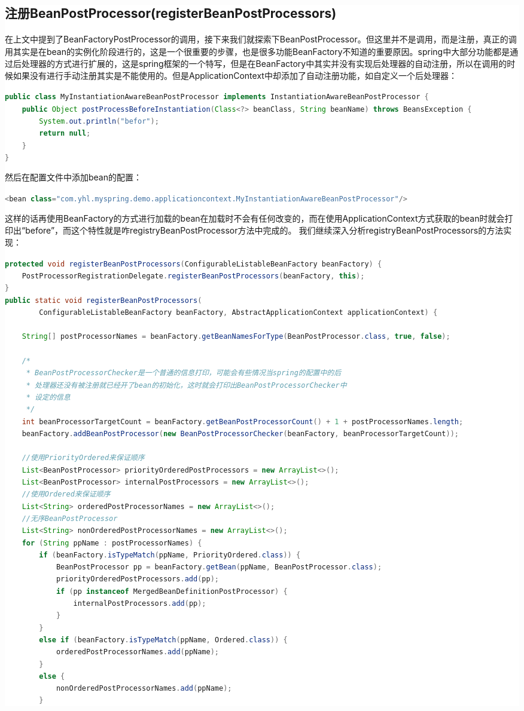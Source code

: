 ## 注册BeanPostProcessor(registerBeanPostProcessors)

在上文中提到了BeanFactoryPostProcessor的调用，接下来我们就探索下BeanPostProcessor。但这里并不是调用，而是注册，真正的调用其实是在bean的实例化阶段进行的，这是一个很重要的步骤，也是很多功能BeanFactory不知道的重要原因。spring中大部分功能都是通过后处理器的方式进行扩展的，这是spring框架的一个特写，但是在BeanFactory中其实并没有实现后处理器的自动注册，所以在调用的时候如果没有进行手动注册其实是不能使用的。但是ApplicationContext中却添加了自动注册功能，如自定义一个后处理器：

```java
public class MyInstantiationAwareBeanPostProcessor implements InstantiationAwareBeanPostProcessor {
    public Object postProcessBeforeInstantiation(Class<?> beanClass, String beanName) throws BeansException {
        System.out.println("befor");
        return null;
    }
}
```
然后在配置文件中添加bean的配置：
```java
<bean class="com.yhl.myspring.demo.applicationcontext.MyInstantiationAwareBeanPostProcessor"/>
```

这样的话再使用BeanFactory的方式进行加载的bean在加载时不会有任何改变的，而在使用ApplicationContext方式获取的bean时就会打印出“before”，而这个特性就是咋registryBeanPostProcessor方法中完成的。
我们继续深入分析registryBeanPostProcessors的方法实现：
```java
protected void registerBeanPostProcessors(ConfigurableListableBeanFactory beanFactory) {
    PostProcessorRegistrationDelegate.registerBeanPostProcessors(beanFactory, this);
}
public static void registerBeanPostProcessors(
        ConfigurableListableBeanFactory beanFactory, AbstractApplicationContext applicationContext) {

    String[] postProcessorNames = beanFactory.getBeanNamesForType(BeanPostProcessor.class, true, false);

    /* 
     * BeanPostProcessorChecker是一个普通的信息打印，可能会有些情况当spring的配置中的后
     * 处理器还没有被注册就已经开了bean的初始化，这时就会打印出BeanPostProcessorChecker中
     * 设定的信息
     */
    int beanProcessorTargetCount = beanFactory.getBeanPostProcessorCount() + 1 + postProcessorNames.length;
    beanFactory.addBeanPostProcessor(new BeanPostProcessorChecker(beanFactory, beanProcessorTargetCount));

    //使用PriorityOrdered来保证顺序
    List<BeanPostProcessor> priorityOrderedPostProcessors = new ArrayList<>();
    List<BeanPostProcessor> internalPostProcessors = new ArrayList<>();
    //使用Ordered来保证顺序
    List<String> orderedPostProcessorNames = new ArrayList<>();
    //无序BeanPostProcessor
    List<String> nonOrderedPostProcessorNames = new ArrayList<>();
    for (String ppName : postProcessorNames) {
        if (beanFactory.isTypeMatch(ppName, PriorityOrdered.class)) {
            BeanPostProcessor pp = beanFactory.getBean(ppName, BeanPostProcessor.class);
            priorityOrderedPostProcessors.add(pp);
            if (pp instanceof MergedBeanDefinitionPostProcessor) {
                internalPostProcessors.add(pp);
            }
        }
        else if (beanFactory.isTypeMatch(ppName, Ordered.class)) {
            orderedPostProcessorNames.add(ppName);
        }
        else {
            nonOrderedPostProcessorNames.add(ppName);
        }
```